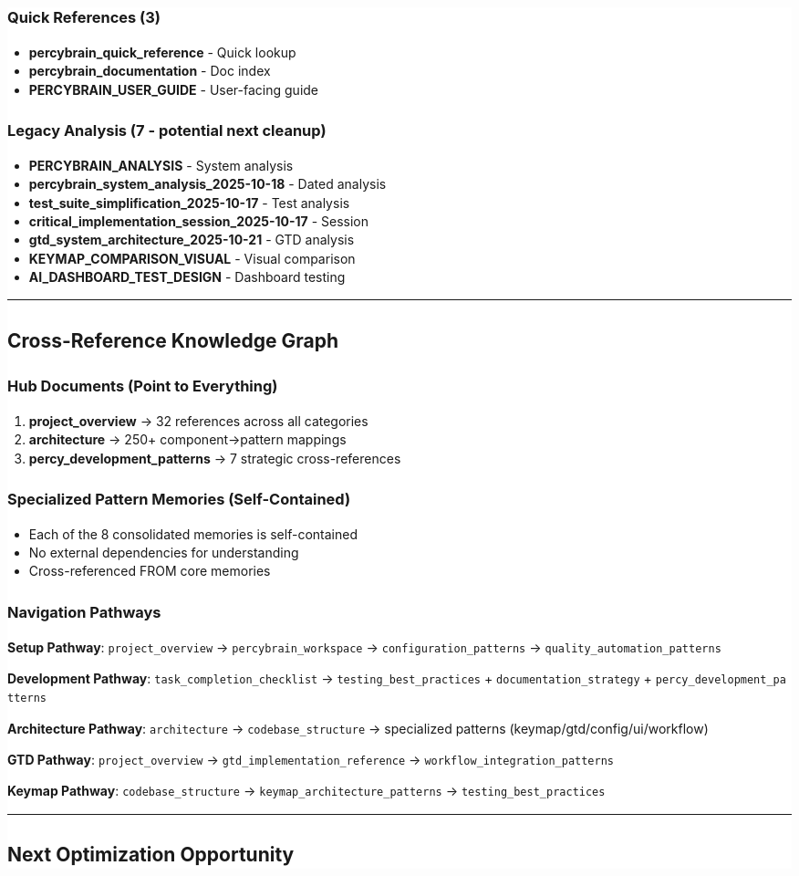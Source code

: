 ### Quick References (3)

- **percybrain_quick_reference** - Quick lookup
- **percybrain_documentation** - Doc index
- **PERCYBRAIN_USER_GUIDE** - User-facing guide

### Legacy Analysis (7 - potential next cleanup)

- **PERCYBRAIN_ANALYSIS** - System analysis
- **percybrain_system_analysis_2025-10-18** - Dated analysis
- **test_suite_simplification_2025-10-17** - Test analysis
- **critical_implementation_session_2025-10-17** - Session
- **gtd_system_architecture_2025-10-21** - GTD analysis
- **KEYMAP_COMPARISON_VISUAL** - Visual comparison
- **AI_DASHBOARD_TEST_DESIGN** - Dashboard testing

______________________________________________________________________

## Cross-Reference Knowledge Graph

### Hub Documents (Point to Everything)

1. **project_overview** → 32 references across all categories
2. **architecture** → 250+ component→pattern mappings
3. **percy_development_patterns** → 7 strategic cross-references

### Specialized Pattern Memories (Self-Contained)

- Each of the 8 consolidated memories is self-contained
- No external dependencies for understanding
- Cross-referenced FROM core memories

### Navigation Pathways

**Setup Pathway**: `project_overview` → `percybrain_workspace` → `configuration_patterns` → `quality_automation_patterns`

**Development Pathway**: `task_completion_checklist` → `testing_best_practices` + `documentation_strategy` + `percy_development_patterns`

**Architecture Pathway**: `architecture` → `codebase_structure` → specialized patterns (keymap/gtd/config/ui/workflow)

**GTD Pathway**: `project_overview` → `gtd_implementation_reference` → `workflow_integration_patterns`

**Keymap Pathway**: `codebase_structure` → `keymap_architecture_patterns` → `testing_best_practices`

______________________________________________________________________

## Next Optimization Opportunity
